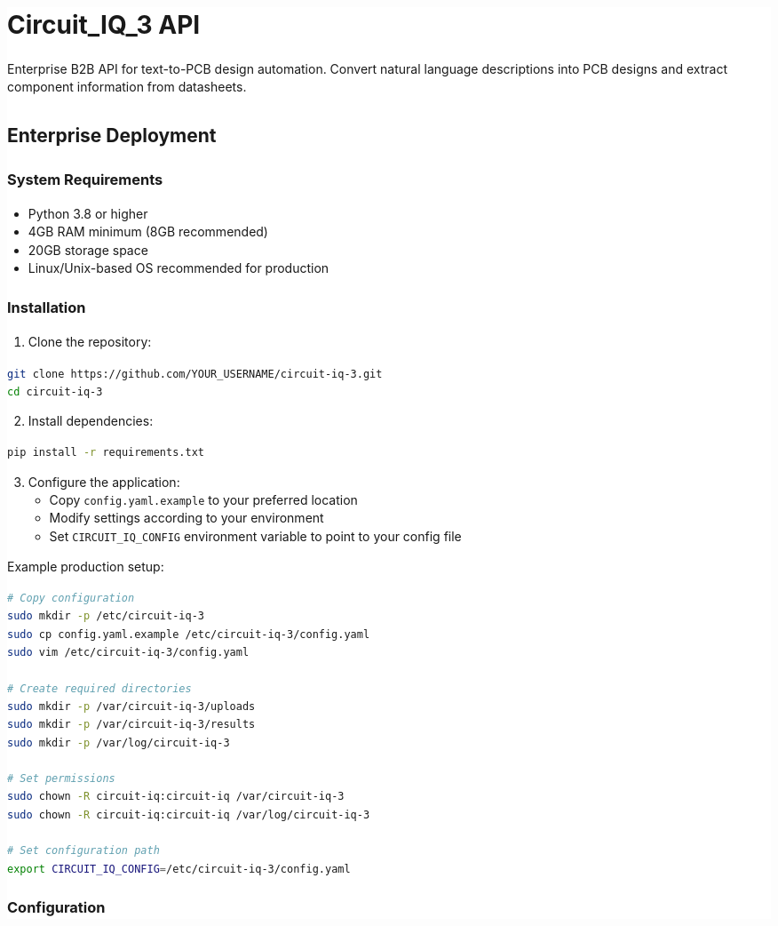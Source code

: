 # Circuit_IQ_3 API

Enterprise B2B API for text-to-PCB design automation. Convert natural language descriptions into PCB designs and extract component information from datasheets.

## Enterprise Deployment

### System Requirements

- Python 3.8 or higher
- 4GB RAM minimum (8GB recommended)
- 20GB storage space
- Linux/Unix-based OS recommended for production

### Installation

1. Clone the repository:
```bash
git clone https://github.com/YOUR_USERNAME/circuit-iq-3.git
cd circuit-iq-3
```

2. Install dependencies:
```bash
pip install -r requirements.txt
```

3. Configure the application:
   - Copy `config.yaml.example` to your preferred location
   - Modify settings according to your environment
   - Set `CIRCUIT_IQ_CONFIG` environment variable to point to your config file

Example production setup:
```bash
# Copy configuration
sudo mkdir -p /etc/circuit-iq-3
sudo cp config.yaml.example /etc/circuit-iq-3/config.yaml
sudo vim /etc/circuit-iq-3/config.yaml

# Create required directories
sudo mkdir -p /var/circuit-iq-3/uploads
sudo mkdir -p /var/circuit-iq-3/results
sudo mkdir -p /var/log/circuit-iq-3

# Set permissions
sudo chown -R circuit-iq:circuit-iq /var/circuit-iq-3
sudo chown -R circuit-iq:circuit-iq /var/log/circuit-iq-3

# Set configuration path
export CIRCUIT_IQ_CONFIG=/etc/circuit-iq-3/config.yaml
```

### Configuration
